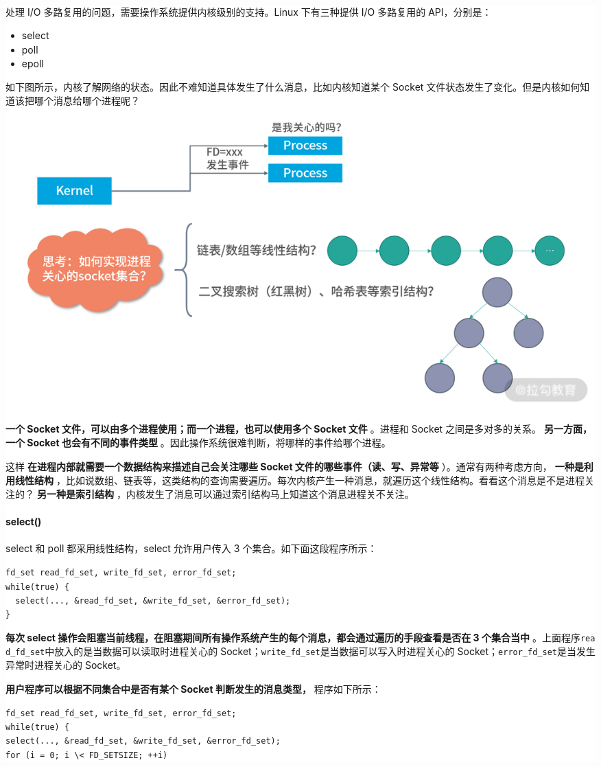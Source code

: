 处理 I/O 多路复用的问题，需要操作系统提供内核级别的支持。Linux 下有三种提供 I/O 多路复用的 API，分别是：

- select
- poll
- epoll

如下图所示，内核了解网络的状态。因此不难知道具体发生了什么消息，比如内核知道某个 Socket 文件状态发生了变化。但是内核如何知道该把哪个消息给哪个进程呢？

![Lark20210115-150654.png](assets/Ciqc1GABP5KAVSWVAAFSurtl2bU931.png)

**一个 Socket 文件，可以由多个进程使用；而一个进程，也可以使用多个 Socket 文件** 。进程和 Socket 之间是多对多的关系。 **另一方面，一个 Socket 也会有不同的事件类型** 。因此操作系统很难判断，将哪样的事件给哪个进程。

这样 **在进程内部就需要一个数据结构来描述自己会关注哪些 Socket 文件的哪些事件（读、写、异常等** ）。通常有两种考虑方向， **一种是利用线性结构** ，比如说数组、链表等，这类结构的查询需要遍历。每次内核产生一种消息，就遍历这个线性结构。看看这个消息是不是进程关注的？ **另一种是索引结构** ，内核发生了消息可以通过索引结构马上知道这个消息进程关不关注。

#### select()

select 和 poll 都采用线性结构，select 允许用户传入 3 个集合。如下面这段程序所示：

```plaintext
fd_set read_fd_set, write_fd_set, error_fd_set;
while(true) {
  select(..., &read_fd_set, &write_fd_set, &error_fd_set); 
}
```

**每次 select 操作会阻塞当前线程，在阻塞期间所有操作系统产生的每个消息，都会通过遍历的手段查看是否在 3 个集合当中** 。上面程序`read_fd_set`中放入的是当数据可以读取时进程关心的 Socket；`write_fd_set`是当数据可以写入时进程关心的 Socket；`error_fd_set`是当发生异常时进程关心的 Socket。

**用户程序可以根据不同集合中是否有某个 Socket 判断发生的消息类型，** 程序如下所示：

```plaintext
fd_set read_fd_set, write_fd_set, error_fd_set;
while(true) {
select(..., &read_fd_set, &write_fd_set, &error_fd_set);
for (i = 0; i \< FD_SETSIZE; ++i)
```

